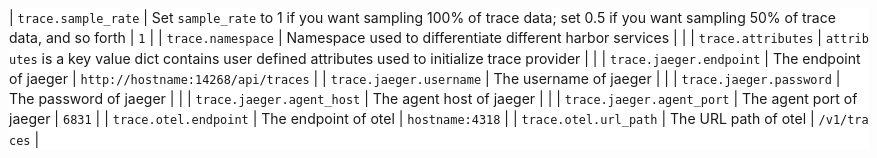 | `trace.sample_rate`                                                   | Set `sample_rate` to 1 if you want sampling 100% of trace data; set 0.5 if you want sampling 50% of trace data, and so forth                                                                                                                                                                                                                                                                                                                                     | `1`                                   |
| `trace.namespace`                                                     | Namespace used to differentiate different harbor services                                                                                                                                                                                                                                                                                                                                                                                                        |                                       |
| `trace.attributes`                                                    | `attributes` is a key value dict contains user defined attributes used to initialize trace provider                                                                                                                                                                                                                                                                                                                                                              |                                       |
| `trace.jaeger.endpoint`                                               | The endpoint of jaeger                                                                                                                                                                                                                                                                                                                                                                                                                                           | `http://hostname:14268/api/traces`    |
| `trace.jaeger.username`                                               | The username of jaeger                                                                                                                                                                                                                                                                                                                                                                                                                                           |                                       |
| `trace.jaeger.password`                                               | The password of jaeger                                                                                                                                                                                                                                                                                                                                                                                                                                           |                                       |
| `trace.jaeger.agent_host`                                             | The agent host of jaeger                                                                                                                                                                                                                                                                                                                                                                                                                                         |                                       |
| `trace.jaeger.agent_port`                                             | The agent port of jaeger                                                                                                                                                                                                                                                                                                                                                                                                                                         | `6831`                                |
| `trace.otel.endpoint`                                                 | The endpoint of otel                                                                                                                                                                                                                                                                                                                                                                                                                                             | `hostname:4318`                       |
| `trace.otel.url_path`                                                 | The URL path of otel                                                                                                                                                                                                                                                                                                                                                                                                                                             | `/v1/traces`                          |